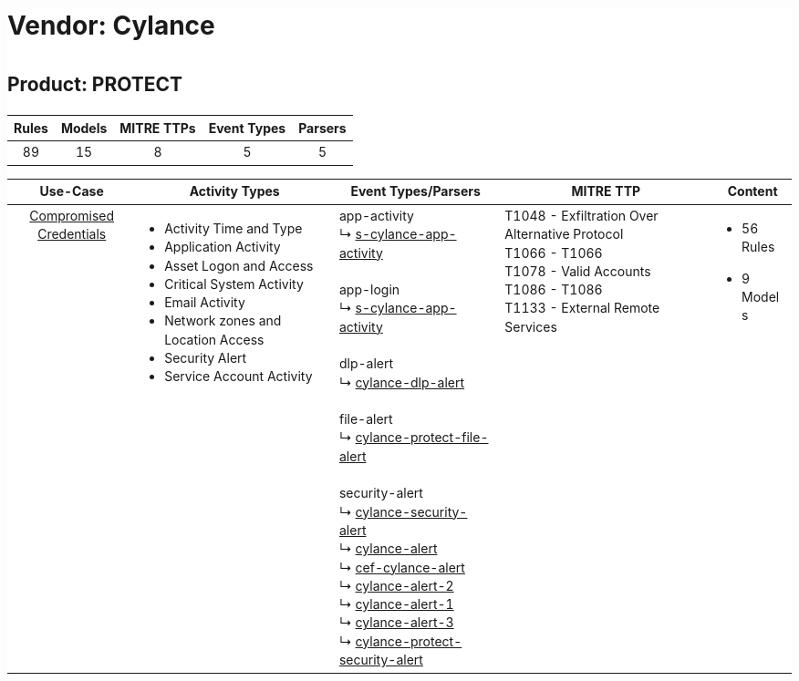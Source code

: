 Vendor: Cylance
===============
Product: PROTECT
----------------
| Rules | Models | MITRE TTPs | Event Types | Parsers |
|:-----:|:------:|:----------:|:-----------:|:-------:|
|  89   |   15   |     8      |      5      |    5    |

|                                 Use-Case                                  | Activity Types                                                                                                                                                                                                                                                  | Event Types/Parsers                                                                                                                                                                                                                                                                                                                                                                                                                                                                                                                                                                                                                                                                                                                                                                                                                                                                                                                                                                      | MITRE TTP                                                                                                                                          | Content                                              |
|:-------------------------------------------------------------------------:| --------------------------------------------------------------------------------------------------------------------------------------------------------------------------------------------------------------------------------------------------------------- | ---------------------------------------------------------------------------------------------------------------------------------------------------------------------------------------------------------------------------------------------------------------------------------------------------------------------------------------------------------------------------------------------------------------------------------------------------------------------------------------------------------------------------------------------------------------------------------------------------------------------------------------------------------------------------------------------------------------------------------------------------------------------------------------------------------------------------------------------------------------------------------------------------------------------------------------------------------------------------------------- | -------------------------------------------------------------------------------------------------------------------------------------------------- | ---------------------------------------------------- |
| [Compromised Credentials](../UseCases/usecase_compromised_credentials.md) | <ul><li>Activity Time  and Type</li><li>Application Activity</li><li>Asset Logon and Access</li><li>Critical System Activity</li><li>Email Activity</li><li>Network zones and Location Access</li><li>Security Alert</li><li>Service Account Activity</li></ul> |  app-activity<br> ↳ [s-cylance-app-activity](../Parsers/parserContent_s-cylance-app-activity.md)<br><br> app-login<br> ↳ [s-cylance-app-activity](../Parsers/parserContent_s-cylance-app-activity.md)<br><br> dlp-alert<br> ↳ [cylance-dlp-alert](../Parsers/parserContent_cylance-dlp-alert.md)<br><br> file-alert<br> ↳ [cylance-protect-file-alert](../Parsers/parserContent_cylance-protect-file-alert.md)<br><br> security-alert<br> ↳ [cylance-security-alert](../Parsers/parserContent_cylance-security-alert.md)<br> ↳ [cylance-alert](../Parsers/parserContent_cylance-alert.md)<br> ↳ [cef-cylance-alert](../Parsers/parserContent_cef-cylance-alert.md)<br> ↳ [cylance-alert-2](../Parsers/parserContent_cylance-alert-2.md)<br> ↳ [cylance-alert-1](../Parsers/parserContent_cylance-alert-1.md)<br> ↳ [cylance-alert-3](../Parsers/parserContent_cylance-alert-3.md)<br> ↳ [cylance-protect-security-alert](../Parsers/parserContent_cylance-protect-security-alert.md)<br> | T1048 - Exfiltration Over Alternative Protocol<br>T1066 - T1066<br>T1078 - Valid Accounts<br>T1086 - T1086<br>T1133 - External Remote Services<br> | <ul><li>56 Rules</li></ul><ul><li>9 Models</li></ul> |